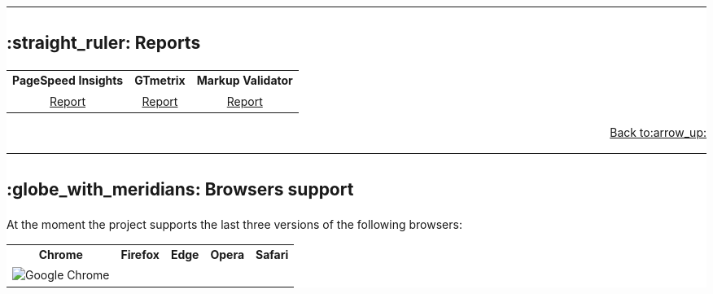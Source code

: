 


<hr />
<h2>
    :straight_ruler: <a title="'Reports' section" name="reports">Reports</a>
</h2>
<table>
    <tr>
        <td align="center">
            <strong> PageSpeed Insights </strong>
        </td>
		<td>
			<strong> GTmetrix </strong>
		</td>
        <td>
			<strong> Markup Validator </strong>
		</td>
    </tr>
    <tr>
        <td align="center">
            <a title="PageSpeed Insights official website" href="https://pagespeed.web.dev/report?url=https%3A%2F%2Fbusiness-link-astro-preact.d1a.app%2F">Report</a>
        </td>
        <td align="center">
            <a title="GTmetrix official website" href="https://gtmetrix.com/reports/business-link-astro-preact.d1a.app/cwFNRstV/">Report</a>
        </td>
        <td align="center">
            <a title="W3 Markup Validation official website" href="https://validator.w3.org/nu/?doc=https%3A%2F%2Fbusiness-link-astro-preact.d1a.app%2F">Report</a>
        </td>
    </tr>
</table>
<p  align="right"><a title="Back to 'Table of contents' section" href="#table-of-contents">Back to:arrow_up:</a></p>



<hr />
<h2>
    :globe_with_meridians: <a title="'Browsers support' section" name="browsers-support">Browsers support</a>
</h2>
<p> At the moment the project supports the last three versions of the following browsers: </p>
<table>
    <tr>
        <td align="center">
            <strong> Chrome </strong>
        </td>
        <td align="center">
            <strong> Firefox </strong>
        </td>
        <td align="center">
            <strong> Edge </strong>
        </td>
        <td align="center">
            <strong> Opera </strong>
        </td>
        <td align="center">
            <strong> Safari </strong>
        </td>
    </tr>
    <tr>
        <td>
            <img title="Google Chrome" src="https://github.com/alrra/browser-logos/blob/main/src/chrome/chrome_64x64.png" alt="Google Chrome"/>